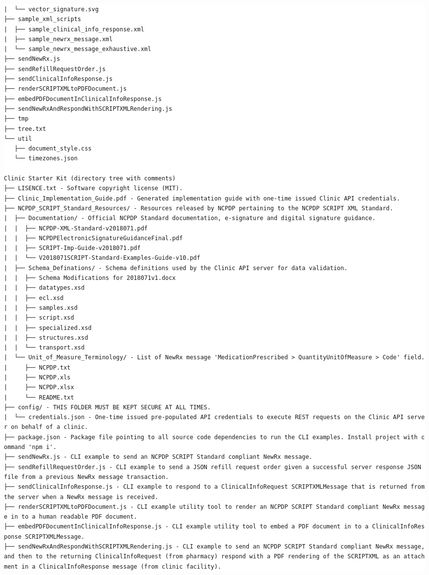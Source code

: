 ```
|  └── vector_signature.svg
├── sample_xml_scripts
|  ├── sample_clinical_info_response.xml
|  ├── sample_newrx_message.xml
|  └── sample_newrx_message_exhaustive.xml
├── sendNewRx.js
├── sendRefillRequestOrder.js
├── sendClinicalInfoResponse.js
├── renderSCRIPTXMLtoPDFDocument.js
├── embedPDFDocumentInClinicalInfoResponse.js
├── sendNewRxAndRespondWithSCRIPTXMLRendering.js
├── tmp
├── tree.txt
└── util
   ├── document_style.css
   └── timezones.json

Clinic Starter Kit (directory tree with comments)
├── LISENCE.txt - Software copyright license (MIT).
├── Clinic_Implementation_Guide.pdf - Generated implementation guide with one-time issued Clinic API credentials.
├── NCPDP_SCRIPT_Standard_Resources/ - Resources released by NCPDP pertaining to the NCPDP SCRIPT XML Standard.
|  ├── Documentation/ - Official NCPDP Standard documentation, e-signature and digital signature guidance.
|  |  ├── NCPDP-XML-Standard-v2018071.pdf
|  |  ├── NCPDPElectronicSignatureGuidanceFinal.pdf
|  |  ├── SCRIPT-Imp-Guide-v2018071.pdf
|  |  └── V2018071SCRIPT-Standard-Examples-Guide-v10.pdf
|  ├── Schema_Definations/ - Schema definitions used by the Clinic API server for data validation.
|  |  ├── Schema Modifications for 2018071v1.docx
|  |  ├── datatypes.xsd
|  |  ├── ecl.xsd
|  |  ├── samples.xsd
|  |  ├── script.xsd
|  |  ├── specialized.xsd
|  |  ├── structures.xsd
|  |  └── transport.xsd
|  └── Unit_of_Measure_Terminology/ - List of NewRx message 'MedicationPrescribed > QuantityUnitOfMeasure > Code' field.
|     ├── NCPDP.txt
|     ├── NCPDP.xls
|     ├── NCPDP.xlsx
|     └── README.txt
├── config/ - THIS FOLDER MUST BE KEPT SECURE AT ALL TIMES.
|  └── credentials.json - One-time issued pre-populated API credentials to execute REST requests on the Clinic API server on behalf of a clinic.
├── package.json - Package file pointing to all source code dependencies to run the CLI examples. Install project with command 'npm i'.
├── sendNewRx.js - CLI example to send an NCPDP SCRIPT Standard compliant NewRx message.
├── sendRefillRequestOrder.js - CLI example to send a JSON refill request order given a successful server response JSON file from a previous NewRx message transaction.
├── sendClinicalInfoResponse.js - CLI example to respond to a ClinicalInfoRequest SCRIPTXMLMessage that is returned from the server when a NewRx message is received.
├── renderSCRIPTXMLtoPDFDocument.js - CLI example utility tool to render an NCPDP SCRIPT Standard compliant NewRx message in to a human readable PDF document.
├── embedPDFDocumentInClinicalInfoResponse.js - CLI example utility tool to embed a PDF document in to a ClinicalInfoResponse SCRIPTXMLMessage.
├── sendNewRxAndRespondWithSCRIPTXMLRendering.js - CLI example to send an NCPDP SCRIPT Standard compliant NewRx message, and then to the returning ClinicalInfoRequest (from pharmacy) respond with a PDF rendering of the SCRIPTXML as an attachment in a ClinicalInfoResponse message (from clinic facility).
```
